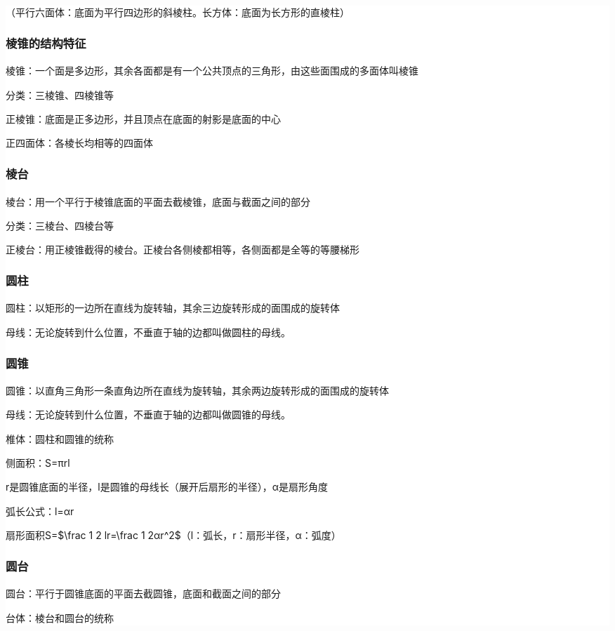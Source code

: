 

（平行六面体：底面为平行四边形的斜棱柱。长方体：底面为长方形的直棱柱）



### 棱锥的结构特征

棱锥：一个面是多边形，其余各面都是有一个公共顶点的三角形，由这些面围成的多面体叫棱锥

分类：三棱锥、四棱锥等



正棱锥：底面是正多边形，并且顶点在底面的射影是底面的中心

正四面体：各棱长均相等的四面体



### 棱台

棱台：用一个平行于棱锥底面的平面去截棱锥，底面与截面之间的部分

分类：三棱台、四棱台等



正棱台：用正棱锥截得的棱台。正棱台各侧棱都相等，各侧面都是全等的等腰梯形



### 圆柱

圆柱：以矩形的一边所在直线为旋转轴，其余三边旋转形成的面围成的旋转体

母线：无论旋转到什么位置，不垂直于轴的边都叫做圆柱的母线。



### 圆锥

圆锥：以直角三角形一条直角边所在直线为旋转轴，其余两边旋转形成的面围成的旋转体

母线：无论旋转到什么位置，不垂直于轴的边都叫做圆锥的母线。

椎体：圆柱和圆锥的统称



侧面积：S=πrl

r是圆锥底面的半径，l是圆锥的母线长（展开后扇形的半径），α是扇形角度



弧长公式：l=αr

扇形面积S=$\frac 1 2 lr=\frac 1 2αr^2$（l：弧长，r：扇形半径，α：弧度）



### 圆台

圆台：平行于圆锥底面的平面去截圆锥，底面和截面之间的部分

台体：棱台和圆台的统称
